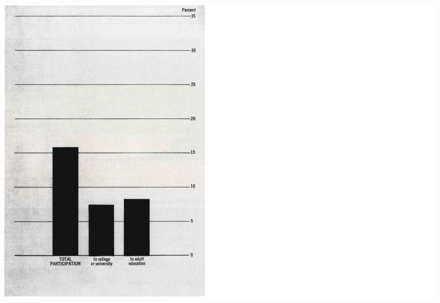 <img src="https://github.com/ethanweed/ExPsyLing/blob/master/Slides/Images/LowDataDensity.png?raw=true" width="400"/>
